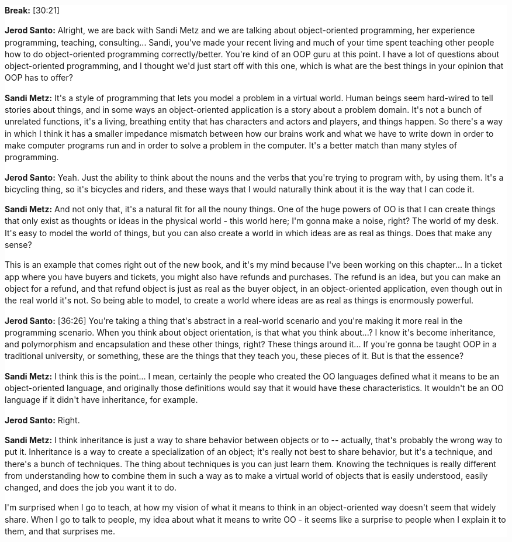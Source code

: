 **Break:** \[30:21\]

**Jerod Santo:** Alright, we are back with Sandi Metz and we are talking about object-oriented programming, her experience programming, teaching, consulting... Sandi, you've made your recent living and much of your time spent teaching other people how to do object-oriented programming correctly/better. You're kind of an OOP guru at this point. I have a lot of questions about object-oriented programming, and I thought we'd just start off with this one, which is what are the best things in your opinion that OOP has to offer?

**Sandi Metz:** It's a style of programming that lets you model a problem in a virtual world. Human beings seem hard-wired to tell stories about things, and in some ways an object-oriented application is a story about a problem domain. It's not a bunch of unrelated functions, it's a living, breathing entity that has characters and actors and players, and things happen. So there's a way in which I think it has a smaller impedance mismatch between how our brains work and what we have to write down in order to make computer programs run and in order to solve a problem in the computer. It's a better match than many styles of programming.

**Jerod Santo:** Yeah. Just the ability to think about the nouns and the verbs that you're trying to program with, by using them. It's a bicycling thing, so it's bicycles and riders, and these ways that I would naturally think about it is the way that I can code it.

**Sandi Metz:** And not only that, it's a natural fit for all the nouny things. One of the huge powers of OO is that I can create things that only exist as thoughts or ideas in the physical world - this world here; I'm gonna make a noise, right? The world of my desk. It's easy to model the world of things, but you can also create a world in which ideas are as real as things. Does that make any sense?

This is an example that comes right out of the new book, and it's my mind because I've been working on this chapter... In a ticket app where you have buyers and tickets, you might also have refunds and purchases. The refund is an idea, but you can make an object for a refund, and that refund object is just as real as the buyer object, in an object-oriented application, even though out in the real world it's not. So being able to model, to create a world where ideas are as real as things is enormously powerful.

**Jerod Santo:** \[36:26\] You're taking a thing that's abstract in a real-world scenario and you're making it more real in the programming scenario. When you think about object orientation, is that what you think about...? I know it's become inheritance, and polymorphism and encapsulation and these other things, right? These things around it... If you're gonna be taught OOP in a traditional university, or something, these are the things that they teach you, these pieces of it. But is that the essence?

**Sandi Metz:** I think this is the point... I mean, certainly the people who created the OO languages defined what it means to be an object-oriented language, and originally those definitions would say that it would have these characteristics. It wouldn't be an OO language if it didn't have inheritance, for example.

**Jerod Santo:** Right.

**Sandi Metz:** I think inheritance is just a way to share behavior between objects or to -- actually, that's probably the wrong way to put it. Inheritance is a way to create a specialization of an object; it's really not best to share behavior, but it's a technique, and there's a bunch of techniques. The thing about techniques is you can just learn them. Knowing the techniques is really different from understanding how to combine them in such a way as to make a virtual world of objects that is easily understood, easily changed, and does the job you want it to do.

I'm surprised when I go to teach, at how my vision of what it means to think in an object-oriented way doesn't seem that widely share. When I go to talk to people, my idea about what it means to write OO - it seems like a surprise to people when I explain it to them, and that surprises me.
